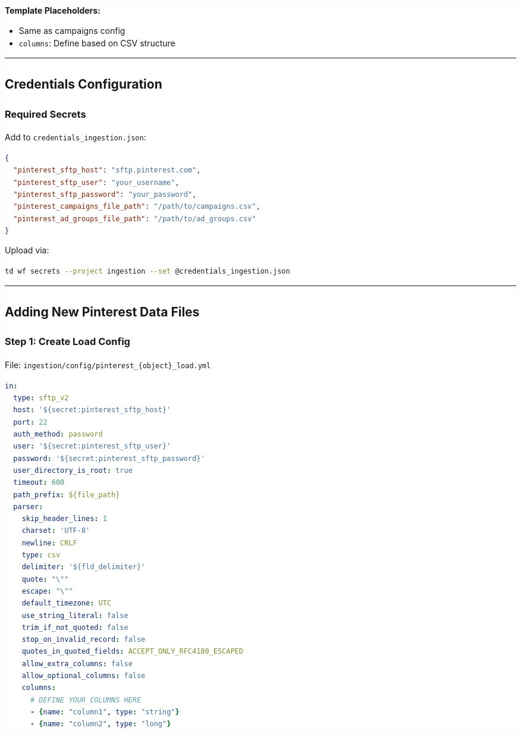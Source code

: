 **Template Placeholders:**
- Same as campaigns config
- `columns`: Define based on CSV structure

---

## Credentials Configuration

### Required Secrets

Add to `credentials_ingestion.json`:

```json
{
  "pinterest_sftp_host": "sftp.pinterest.com",
  "pinterest_sftp_user": "your_username",
  "pinterest_sftp_password": "your_password",
  "pinterest_campaigns_file_path": "/path/to/campaigns.csv",
  "pinterest_ad_groups_file_path": "/path/to/ad_groups.csv"
}
```

Upload via:
```bash
td wf secrets --project ingestion --set @credentials_ingestion.json
```

---

## Adding New Pinterest Data Files

### Step 1: Create Load Config

File: `ingestion/config/pinterest_{object}_load.yml`

```yaml
in:
  type: sftp_v2
  host: '${secret:pinterest_sftp_host}'
  port: 22
  auth_method: password
  user: '${secret:pinterest_sftp_user}'
  password: '${secret:pinterest_sftp_password}'
  user_directory_is_root: true
  timeout: 600
  path_prefix: ${file_path}
  parser:
    skip_header_lines: 1
    charset: 'UTF-8'
    newline: CRLF
    type: csv
    delimiter: '${fld_delimiter}'
    quote: "\""
    escape: "\""
    default_timezone: UTC
    use_string_literal: false
    trim_if_not_quoted: false
    stop_on_invalid_record: false
    quotes_in_quoted_fields: ACCEPT_ONLY_RFC4180_ESCAPED
    allow_extra_columns: false
    allow_optional_columns: false
    columns:
      # DEFINE YOUR COLUMNS HERE
      - {name: "column1", type: "string"}
      - {name: "column2", type: "long"}
```